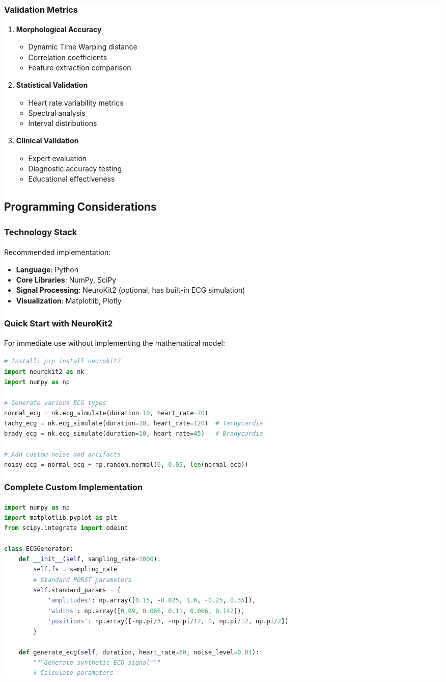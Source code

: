 ### Validation Metrics

1. **Morphological Accuracy**
   - Dynamic Time Warping distance
   - Correlation coefficients
   - Feature extraction comparison

2. **Statistical Validation**
   - Heart rate variability metrics
   - Spectral analysis
   - Interval distributions

3. **Clinical Validation**
   - Expert evaluation
   - Diagnostic accuracy testing
   - Educational effectiveness

## Programming Considerations

### Technology Stack

Recommended implementation:
- **Language**: Python
- **Core Libraries**: NumPy, SciPy
- **Signal Processing**: NeuroKit2 (optional, has built-in ECG simulation)
- **Visualization**: Matplotlib, Plotly

### Quick Start with NeuroKit2

For immediate use without implementing the mathematical model:

```python
# Install: pip install neurokit2
import neurokit2 as nk
import numpy as np

# Generate various ECG types
normal_ecg = nk.ecg_simulate(duration=10, heart_rate=70)
tachy_ecg = nk.ecg_simulate(duration=10, heart_rate=120)  # Tachycardia
brady_ecg = nk.ecg_simulate(duration=10, heart_rate=45)   # Bradycardia

# Add custom noise and artifacts
noisy_ecg = normal_ecg + np.random.normal(0, 0.05, len(normal_ecg))
```

### Complete Custom Implementation

```python
import numpy as np
import matplotlib.pyplot as plt
from scipy.integrate import odeint

class ECGGenerator:
    def __init__(self, sampling_rate=1000):
        self.fs = sampling_rate
        # Standard PQRST parameters
        self.standard_params = {
            'amplitudes': np.array([0.15, -0.025, 1.6, -0.25, 0.35]),
            'widths': np.array([0.09, 0.066, 0.11, 0.066, 0.142]),
            'positions': np.array([-np.pi/3, -np.pi/12, 0, np.pi/12, np.pi/2])
        }
    
    def generate_ecg(self, duration, heart_rate=60, noise_level=0.01):
        """Generate synthetic ECG signal"""
        # Calculate parameters
```